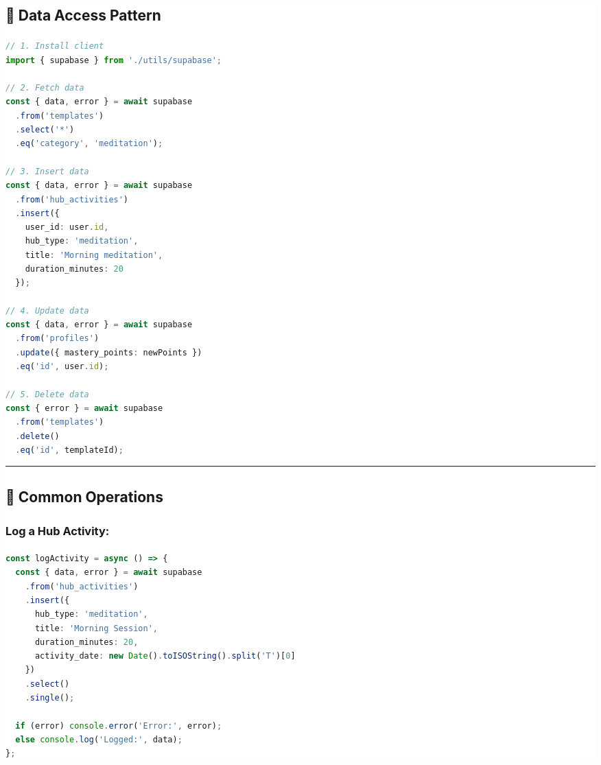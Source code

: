 
## 💾 Data Access Pattern

```typescript
// 1. Install client
import { supabase } from './utils/supabase';

// 2. Fetch data
const { data, error } = await supabase
  .from('templates')
  .select('*')
  .eq('category', 'meditation');

// 3. Insert data
const { data, error } = await supabase
  .from('hub_activities')
  .insert({
    user_id: user.id,
    hub_type: 'meditation',
    title: 'Morning meditation',
    duration_minutes: 20
  });

// 4. Update data
const { data, error } = await supabase
  .from('profiles')
  .update({ mastery_points: newPoints })
  .eq('id', user.id);

// 5. Delete data
const { error } = await supabase
  .from('templates')
  .delete()
  .eq('id', templateId);
```

---

## 🎯 Common Operations

### **Log a Hub Activity:**

```typescript
const logActivity = async () => {
  const { data, error } = await supabase
    .from('hub_activities')
    .insert({
      hub_type: 'meditation',
      title: 'Morning Session',
      duration_minutes: 20,
      activity_date: new Date().toISOString().split('T')[0]
    })
    .select()
    .single();

  if (error) console.error('Error:', error);
  else console.log('Logged:', data);
};
```
